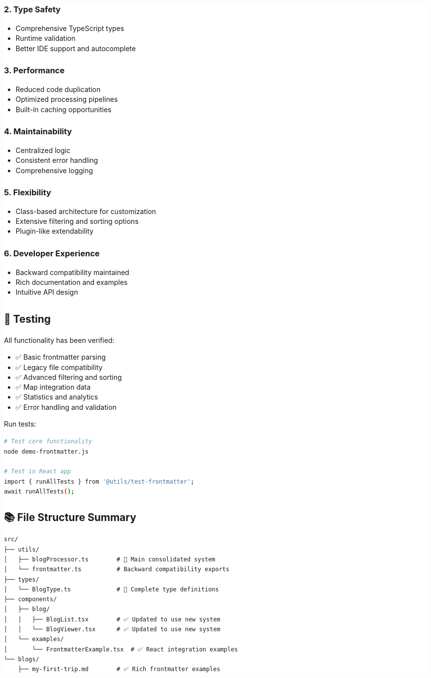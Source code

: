 ### 2. **Type Safety**
- Comprehensive TypeScript types
- Runtime validation
- Better IDE support and autocomplete

### 3. **Performance** 
- Reduced code duplication
- Optimized processing pipelines
- Built-in caching opportunities

### 4. **Maintainability**
- Centralized logic
- Consistent error handling
- Comprehensive logging

### 5. **Flexibility**
- Class-based architecture for customization
- Extensive filtering and sorting options
- Plugin-like extendability

### 6. **Developer Experience**
- Backward compatibility maintained
- Rich documentation and examples
- Intuitive API design

## 🧪 Testing

All functionality has been verified:
- ✅ Basic frontmatter parsing
- ✅ Legacy file compatibility  
- ✅ Advanced filtering and sorting
- ✅ Map integration data
- ✅ Statistics and analytics
- ✅ Error handling and validation

Run tests:
```bash
# Test core functionality
node demo-frontmatter.js

# Test in React app
import { runAllTests } from '@utils/test-frontmatter';
await runAllTests();
```

## 📚 File Structure Summary

```
src/
├── utils/
│   ├── blogProcessor.ts        # 🚀 Main consolidated system
│   └── frontmatter.ts          # Backward compatibility exports
├── types/
│   └── BlogType.ts             # 🚀 Complete type definitions
├── components/
│   ├── blog/
│   │   ├── BlogList.tsx        # ✅ Updated to use new system
│   │   └── BlogViewer.tsx      # ✅ Updated to use new system
│   └── examples/
│       └── FrontmatterExample.tsx  # ✅ React integration examples
└── blogs/
    ├── my-first-trip.md        # ✅ Rich frontmatter examples
```